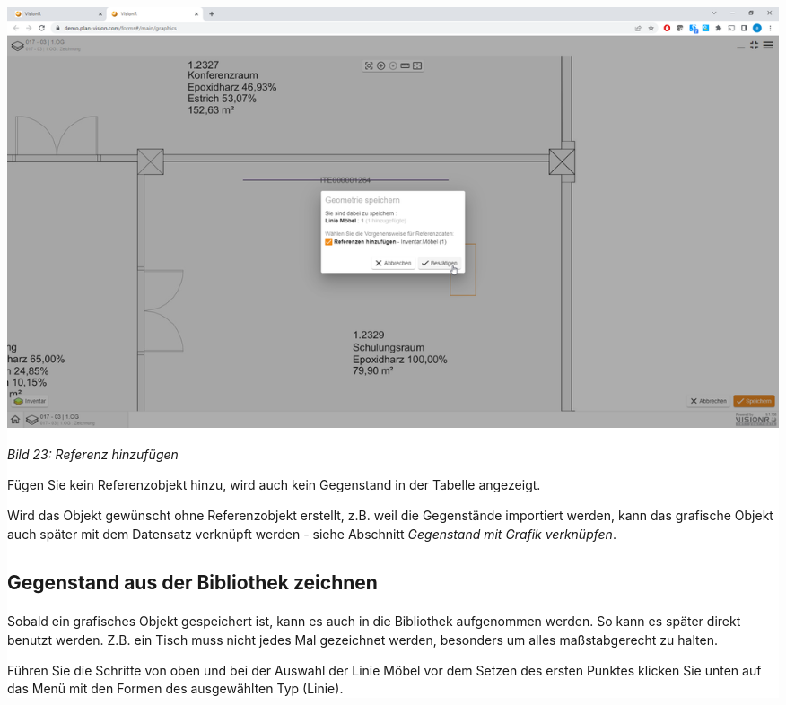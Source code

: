 ![Beim Speichern Referenz hinzufügen](_images\inventory\inventory-app-item-cad-draw-06.png)

*Bild 23: Referenz hinzufügen*

Fügen Sie kein Referenzobjekt hinzu, wird auch kein Gegenstand in der Tabelle angezeigt. 

Wird das Objekt gewünscht ohne Referenzobjekt erstellt, z.B. weil die Gegenstände importiert werden, kann das grafische Objekt auch später mit dem Datensatz verknüpft werden - siehe Abschnitt *Gegenstand mit Grafik verknüpfen*.

## Gegenstand aus der Bibliothek zeichnen

Sobald ein grafisches Objekt gespeichert ist, kann es auch in die Bibliothek aufgenommen werden. So kann es später direkt benutzt werden. Z.B. ein Tisch muss nicht jedes Mal gezeichnet werden, besonders um alles maßstabgerecht zu halten.

Führen Sie die Schritte von oben und bei der Auswahl der Linie Möbel vor dem Setzen des ersten Punktes klicken Sie unten auf das Menü mit den Formen des ausgewählten Typ (Linie).
